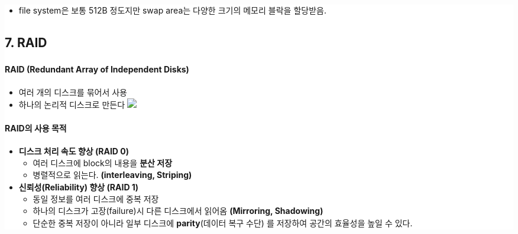 
- file system은 보통 512B 정도지만 swap area는 다양한 크기의 메모리 블락을 할당받음.


## 7. RAID
#### RAID (Redundant Array of Independent Disks)
- 여러 개의 디스크를 묶어서 사용
- 하나의 논리적 디스크로 만든다
![](https://velog.velcdn.com/images/zioo/post/4125baec-fa6c-4a34-8d0a-ad154f4c9363/image.png)

#### RAID의 사용 목적
- **디스크 처리 속도 향상 (RAID 0)**
  - 여러 디스크에 block의 내용을 **분산 저장**
  - 병렬적으로 읽는다. **(interleaving, Striping)**
- **신뢰성(Reliability) 향상 (RAID 1)**
  - 동일 정보를 여러 디스크에 중복 저장
  - 하나의 디스크가 고장(failure)시 다른 디스크에서 읽어옴 **(Mirroring, Shadowing)**
  - 단순한 중복 저장이 아니라 일부 디스크에 **parity**(데이터 복구 수단)  를 저장하여 공간의 효율성을 높일 수 있다.
